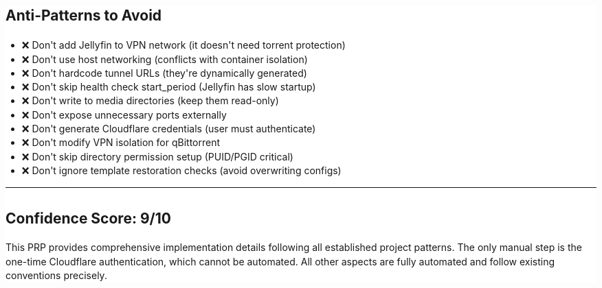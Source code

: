 
## Anti-Patterns to Avoid

- ❌ Don't add Jellyfin to VPN network (it doesn't need torrent protection)
- ❌ Don't use host networking (conflicts with container isolation)
- ❌ Don't hardcode tunnel URLs (they're dynamically generated)
- ❌ Don't skip health check start_period (Jellyfin has slow startup)
- ❌ Don't write to media directories (keep them read-only)
- ❌ Don't expose unnecessary ports externally
- ❌ Don't generate Cloudflare credentials (user must authenticate)
- ❌ Don't modify VPN isolation for qBittorrent
- ❌ Don't skip directory permission setup (PUID/PGID critical)
- ❌ Don't ignore template restoration checks (avoid overwriting configs)

---

## Confidence Score: 9/10

This PRP provides comprehensive implementation details following all established project patterns. The only manual step is the one-time Cloudflare authentication, which cannot be automated. All other aspects are fully automated and follow existing conventions precisely.